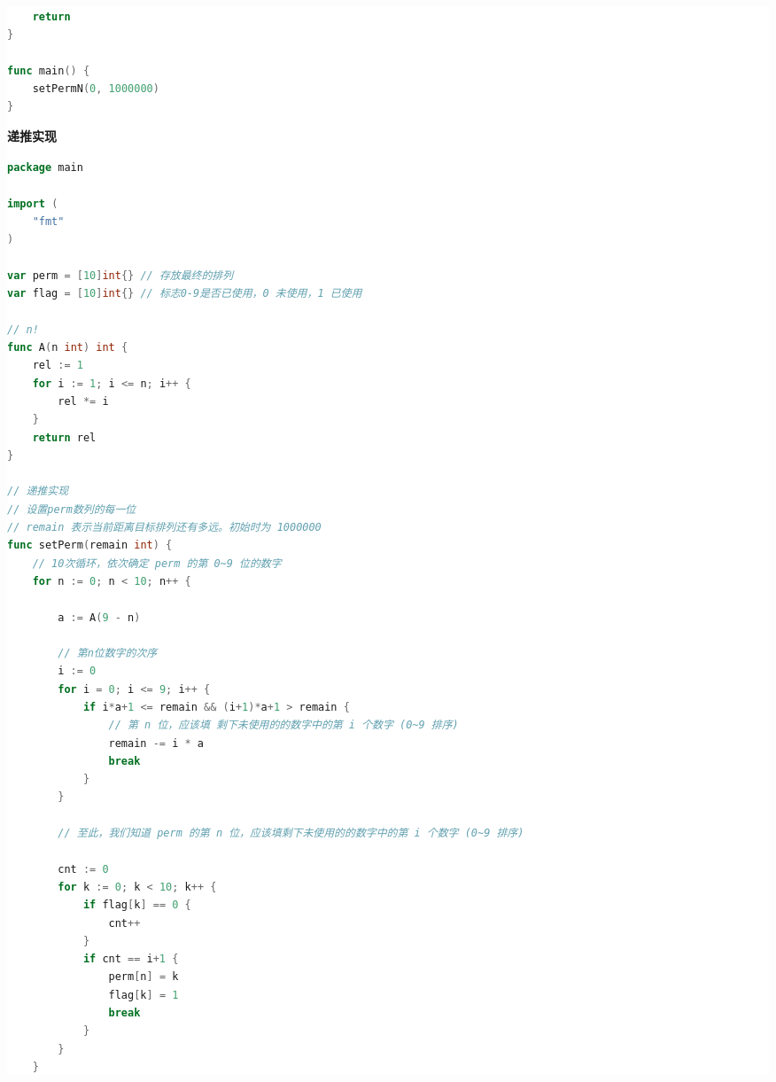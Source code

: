 ```go
	return
}

func main() {
	setPermN(0, 1000000)
}

```

**递推实现**

```go
package main

import (
	"fmt"
)

var perm = [10]int{} // 存放最终的排列
var flag = [10]int{} // 标志0-9是否已使用，0 未使用，1 已使用

// n!
func A(n int) int {
	rel := 1
	for i := 1; i <= n; i++ {
		rel *= i
	}
	return rel
}

// 递推实现
// 设置perm数列的每一位
// remain 表示当前距离目标排列还有多远。初始时为 1000000
func setPerm(remain int) {
	// 10次循环，依次确定 perm 的第 0~9 位的数字
	for n := 0; n < 10; n++ {

		a := A(9 - n)

		// 第n位数字的次序
		i := 0
		for i = 0; i <= 9; i++ {
			if i*a+1 <= remain && (i+1)*a+1 > remain {
				// 第 n 位，应该填 剩下未使用的的数字中的第 i 个数字 (0~9 排序)
				remain -= i * a
				break
			}
		}

		// 至此，我们知道 perm 的第 n 位，应该填剩下未使用的的数字中的第 i 个数字 (0~9 排序)

		cnt := 0
		for k := 0; k < 10; k++ {
			if flag[k] == 0 {
				cnt++
			}
			if cnt == i+1 {
				perm[n] = k
				flag[k] = 1
				break
			}
		}
	}

```